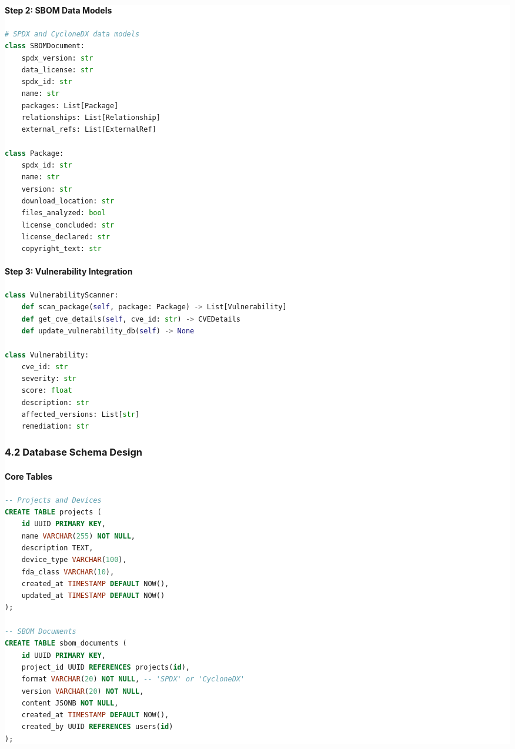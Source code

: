 #### Step 2: SBOM Data Models
```python
# SPDX and CycloneDX data models
class SBOMDocument:
    spdx_version: str
    data_license: str
    spdx_id: str
    name: str
    packages: List[Package]
    relationships: List[Relationship]
    external_refs: List[ExternalRef]

class Package:
    spdx_id: str
    name: str
    version: str
    download_location: str
    files_analyzed: bool
    license_concluded: str
    license_declared: str
    copyright_text: str
```

#### Step 3: Vulnerability Integration
```python
class VulnerabilityScanner:
    def scan_package(self, package: Package) -> List[Vulnerability]
    def get_cve_details(self, cve_id: str) -> CVEDetails
    def update_vulnerability_db(self) -> None

class Vulnerability:
    cve_id: str
    severity: str
    score: float
    description: str
    affected_versions: List[str]
    remediation: str
```

### 4.2 Database Schema Design

#### Core Tables
```sql
-- Projects and Devices
CREATE TABLE projects (
    id UUID PRIMARY KEY,
    name VARCHAR(255) NOT NULL,
    description TEXT,
    device_type VARCHAR(100),
    fda_class VARCHAR(10),
    created_at TIMESTAMP DEFAULT NOW(),
    updated_at TIMESTAMP DEFAULT NOW()
);

-- SBOM Documents
CREATE TABLE sbom_documents (
    id UUID PRIMARY KEY,
    project_id UUID REFERENCES projects(id),
    format VARCHAR(20) NOT NULL, -- 'SPDX' or 'CycloneDX'
    version VARCHAR(20) NOT NULL,
    content JSONB NOT NULL,
    created_at TIMESTAMP DEFAULT NOW(),
    created_by UUID REFERENCES users(id)
);
```
